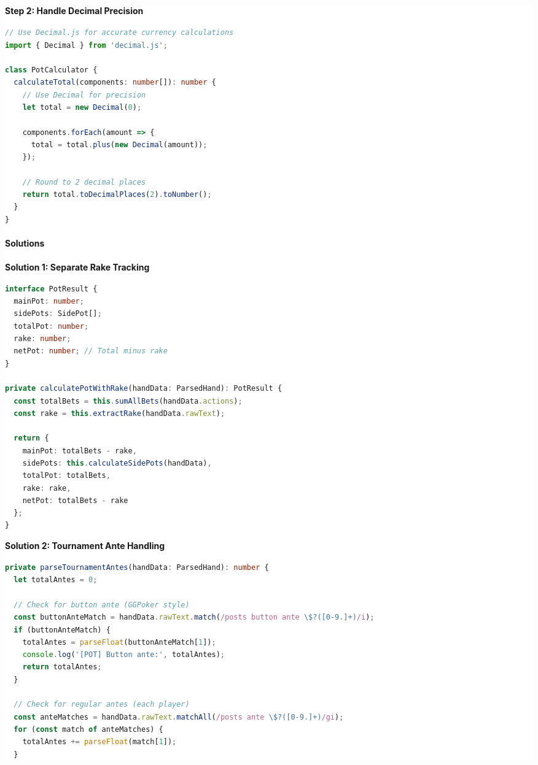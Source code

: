 **Step 2: Handle Decimal Precision**

```typescript
// Use Decimal.js for accurate currency calculations
import { Decimal } from 'decimal.js';

class PotCalculator {
  calculateTotal(components: number[]): number {
    // Use Decimal for precision
    let total = new Decimal(0);

    components.forEach(amount => {
      total = total.plus(new Decimal(amount));
    });

    // Round to 2 decimal places
    return total.toDecimalPlaces(2).toNumber();
  }
}
```

#### Solutions

**Solution 1: Separate Rake Tracking**

```typescript
interface PotResult {
  mainPot: number;
  sidePots: SidePot[];
  totalPot: number;
  rake: number;
  netPot: number; // Total minus rake
}

private calculatePotWithRake(handData: ParsedHand): PotResult {
  const totalBets = this.sumAllBets(handData.actions);
  const rake = this.extractRake(handData.rawText);

  return {
    mainPot: totalBets - rake,
    sidePots: this.calculateSidePots(handData),
    totalPot: totalBets,
    rake: rake,
    netPot: totalBets - rake
  };
}
```

**Solution 2: Tournament Ante Handling**

```typescript
private parseTournamentAntes(handData: ParsedHand): number {
  let totalAntes = 0;

  // Check for button ante (GGPoker style)
  const buttonAnteMatch = handData.rawText.match(/posts button ante \$?([0-9.]+)/i);
  if (buttonAnteMatch) {
    totalAntes = parseFloat(buttonAnteMatch[1]);
    console.log('[POT] Button ante:', totalAntes);
    return totalAntes;
  }

  // Check for regular antes (each player)
  const anteMatches = handData.rawText.matchAll(/posts ante \$?([0-9.]+)/gi);
  for (const match of anteMatches) {
    totalAntes += parseFloat(match[1]);
  }
```